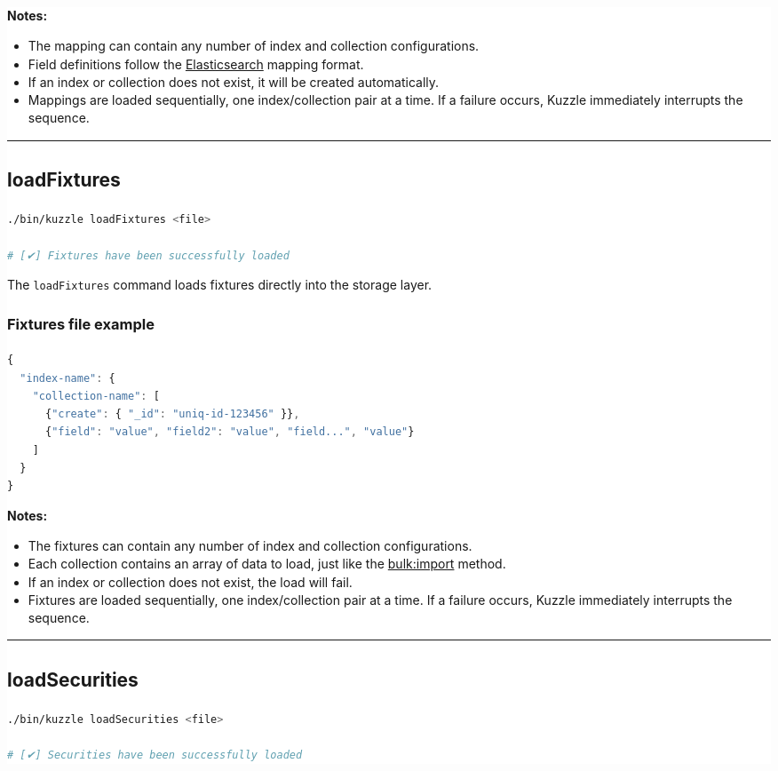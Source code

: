 **Notes:**

- The mapping can contain any number of index and collection configurations.
- Field definitions follow the [Elasticsearch](https://www.elastic.co/guide/en/elasticsearch/reference/5.6/mapping.html) mapping format.
- If an index or collection does not exist, it will be created automatically.
- Mappings are loaded sequentially, one index/collection pair at a time. If a failure occurs, Kuzzle immediately interrupts the sequence.

---

## loadFixtures

<SinceBadge version="1.6.6" />

```bash
./bin/kuzzle loadFixtures <file>

# [✔] Fixtures have been successfully loaded
```

The `loadFixtures` command loads fixtures directly into the storage layer.

### Fixtures file example

```js
{
  "index-name": {
    "collection-name": [
      {"create": { "_id": "uniq-id-123456" }},
      {"field": "value", "field2": "value", "field...", "value"}
    ]
  }
}
```

**Notes:**

- The fixtures can contain any number of index and collection configurations.
- Each collection contains an array of data to load, just like the [bulk:import](/core/1/api/controllers/bulk/import) method.
- If an index or collection does not exist, the load will fail.
- Fixtures are loaded sequentially, one index/collection pair at a time. If a failure occurs, Kuzzle immediately interrupts the sequence.

---

## loadSecurities

<SinceBadge version="1.6.6" />

```bash
./bin/kuzzle loadSecurities <file>

# [✔] Securities have been successfully loaded
```
